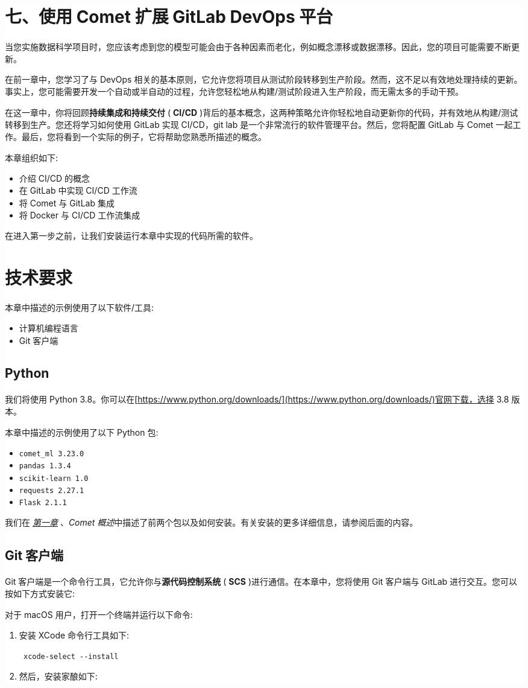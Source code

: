 

# 七、使用 Comet 扩展 GitLab DevOps 平台

当您实施数据科学项目时，您应该考虑到您的模型可能会由于各种因素而老化，例如概念漂移或数据漂移。因此，您的项目可能需要不断更新。

在前一章中，您学习了与 DevOps 相关的基本原则，它允许您将项目从测试阶段转移到生产阶段。然而，这不足以有效地处理持续的更新。事实上，您可能需要开发一个自动或半自动的过程，允许您轻松地从构建/测试阶段进入生产阶段，而无需太多的手动干预。

在这一章中，你将回顾**持续集成和持续交付** ( **CI/CD** )背后的基本概念，这两种策略允许你轻松地自动更新你的代码，并有效地从构建/测试转移到生产。您还将学习如何使用 GitLab 实现 CI/CD，git lab 是一个非常流行的软件管理平台。然后，您将配置 GitLab 与 Comet 一起工作。最后，您将看到一个实际的例子，它将帮助您熟悉所描述的概念。

本章组织如下:

*   介绍 CI/CD 的概念
*   在 GitLab 中实现 CI/CD 工作流
*   将 Comet 与 GitLab 集成
*   将 Docker 与 CI/CD 工作流集成

在进入第一步之前，让我们安装运行本章中实现的代码所需的软件。

# 技术要求

本章中描述的示例使用了以下软件/工具:

*   计算机编程语言
*   Git 客户端

## Python

我们将使用 Python 3.8。你可以在[https://www.python.org/downloads/](https://www.python.org/downloads/)官网下载，选择 3.8 版本。

本章中描述的示例使用了以下 Python 包:

*   `comet_ml 3.23.0`
*   `pandas 1.3.4`
*   `scikit-learn 1.0`
*   `requests 2.27.1`
*   `Flask 2.1.1`

我们在 [*第一章*](B17530_01_ePub.xhtml#_idTextAnchor015) 、*Comet 概述*中描述了前两个包以及如何安装。有关安装的更多详细信息，请参阅后面的内容。

## Git 客户端

Git 客户端是一个命令行工具，它允许你与**源代码控制系统** ( **SCS** )进行通信。在本章中，您将使用 Git 客户端与 GitLab 进行交互。您可以按如下方式安装它:

对于 macOS 用户，打开一个终端并运行以下命令:

1.  安装 XCode 命令行工具如下:

    ```
     xcode-select --install
    ```

2.  然后，安装家酿如下:
